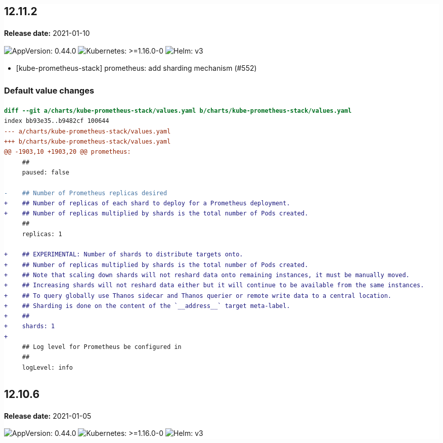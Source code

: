 ## 12.11.2 

**Release date:** 2021-01-10

![AppVersion: 0.44.0](https://img.shields.io/static/v1?label=AppVersion&message=0.44.0&color=success&logo=)
![Kubernetes: >=1.16.0-0](https://img.shields.io/static/v1?label=Kubernetes&message=>=1.16.0-0&color=informational&logo=kubernetes)
![Helm: v3](https://img.shields.io/static/v1?label=Helm&message=v3&color=informational&logo=helm)


* [kube-prometheus-stack] prometheus: add sharding mechanism (#552) 

### Default value changes

```diff
diff --git a/charts/kube-prometheus-stack/values.yaml b/charts/kube-prometheus-stack/values.yaml
index bb93e35..b9482cf 100644
--- a/charts/kube-prometheus-stack/values.yaml
+++ b/charts/kube-prometheus-stack/values.yaml
@@ -1903,10 +1903,20 @@ prometheus:
     ##
     paused: false
 
-    ## Number of Prometheus replicas desired
+    ## Number of replicas of each shard to deploy for a Prometheus deployment.
+    ## Number of replicas multiplied by shards is the total number of Pods created.
     ##
     replicas: 1
 
+    ## EXPERIMENTAL: Number of shards to distribute targets onto.
+    ## Number of replicas multiplied by shards is the total number of Pods created.
+    ## Note that scaling down shards will not reshard data onto remaining instances, it must be manually moved.
+    ## Increasing shards will not reshard data either but it will continue to be available from the same instances.
+    ## To query globally use Thanos sidecar and Thanos querier or remote write data to a central location.
+    ## Sharding is done on the content of the `__address__` target meta-label.
+    ##
+    shards: 1
+
     ## Log level for Prometheus be configured in
     ##
     logLevel: info
```

## 12.10.6 

**Release date:** 2021-01-05

![AppVersion: 0.44.0](https://img.shields.io/static/v1?label=AppVersion&message=0.44.0&color=success&logo=)
![Kubernetes: >=1.16.0-0](https://img.shields.io/static/v1?label=Kubernetes&message=>=1.16.0-0&color=informational&logo=kubernetes)
![Helm: v3](https://img.shields.io/static/v1?label=Helm&message=v3&color=informational&logo=helm)

